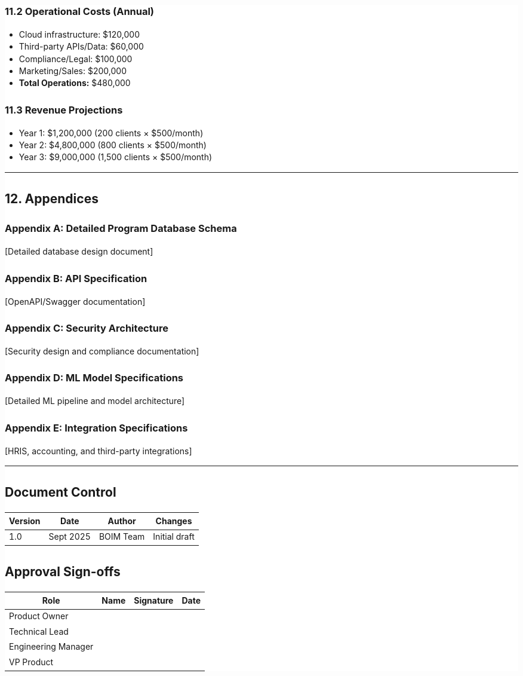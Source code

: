 ### 11.2 Operational Costs (Annual)
- Cloud infrastructure: $120,000
- Third-party APIs/Data: $60,000
- Compliance/Legal: $100,000
- Marketing/Sales: $200,000
- **Total Operations:** $480,000

### 11.3 Revenue Projections
- Year 1: $1,200,000 (200 clients × $500/month)
- Year 2: $4,800,000 (800 clients × $500/month)
- Year 3: $9,000,000 (1,500 clients × $500/month)

---

## 12. Appendices

### Appendix A: Detailed Program Database Schema
[Detailed database design document]

### Appendix B: API Specification
[OpenAPI/Swagger documentation]

### Appendix C: Security Architecture
[Security design and compliance documentation]

### Appendix D: ML Model Specifications
[Detailed ML pipeline and model architecture]

### Appendix E: Integration Specifications
[HRIS, accounting, and third-party integrations]

---

## Document Control

| Version | Date | Author | Changes |
|---------|------|--------|---------|
| 1.0 | Sept 2025 | BOIM Team | Initial draft |

## Approval Sign-offs

| Role | Name | Signature | Date |
|------|------|-----------|------|
| Product Owner | | | |
| Technical Lead | | | |
| Engineering Manager | | | |
| VP Product | | | |